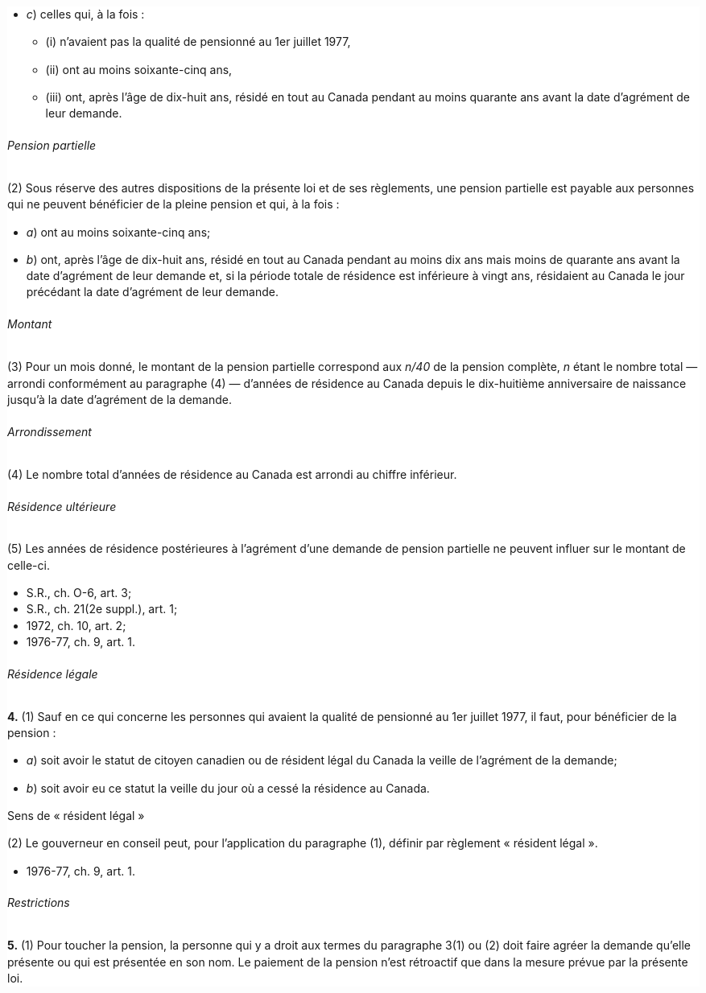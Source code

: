   * _c_) celles qui, à la fois :

    * (i) n’avaient pas la qualité de pensionné au 1er juillet 1977,

    * (ii) ont au moins soixante-cinq ans,

    * (iii) ont, après l’âge de dix-huit ans, résidé en tout au Canada pendant au moins quarante ans avant la date d’agrément de leur demande.

###### Pension partielle

(2) Sous réserve des autres dispositions de la présente loi et de ses règlements, une pension partielle est payable aux personnes qui ne peuvent bénéficier de la pleine pension et qui, à la fois :

  * _a_) ont au moins soixante-cinq ans;

  * _b_) ont, après l’âge de dix-huit ans, résidé en tout au Canada pendant au moins dix ans mais moins de quarante ans avant la date d’agrément de leur demande et, si la période totale de résidence est inférieure à vingt ans, résidaient au Canada le jour précédant la date d’agrément de leur demande.

###### Montant

(3) Pour un mois donné, le montant de la pension partielle correspond aux _n/40_ de la pension complète, _n_ étant le nombre total — arrondi conformément au paragraphe (4) — d’années de résidence au Canada depuis le dix-huitième anniversaire de naissance jusqu’à la date d’agrément de la demande.

###### Arrondissement

(4) Le nombre total d’années de résidence au Canada est arrondi au chiffre inférieur.

###### Résidence ultérieure

(5) Les années de résidence postérieures à l’agrément d’une demande de pension partielle ne peuvent influer sur le montant de celle-ci.

  * S.R., ch. O-6, art. 3;
  * S.R., ch. 21(2e suppl.), art. 1;
  * 1972, ch. 10, art. 2;
  * 1976-77, ch. 9, art. 1.

###### Résidence légale

**4.** (1) Sauf en ce qui concerne les personnes qui avaient la qualité de pensionné au 1er juillet 1977, il faut, pour bénéficier de la pension :

  * _a_) soit avoir le statut de citoyen canadien ou de résident légal du Canada la veille de l’agrément de la demande;

  * _b_) soit avoir eu ce statut la veille du jour où a cessé la résidence au Canada.

Sens de « résident légal »

(2) Le gouverneur en conseil peut, pour l’application du paragraphe (1), définir par règlement « résident légal ».

  * 1976-77, ch. 9, art. 1.

###### Restrictions

**5.** (1) Pour toucher la pension, la personne qui y a droit aux termes du paragraphe 3(1) ou (2) doit faire agréer la demande qu’elle présente ou qui est présentée en son nom. Le paiement de la pension n’est rétroactif que dans la mesure prévue par la présente loi.
